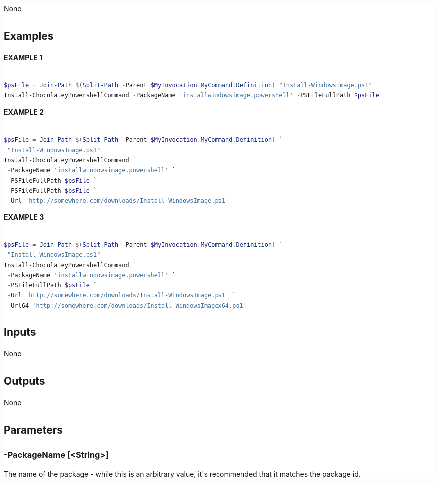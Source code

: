 None

## Examples

 **EXAMPLE 1**

~~~powershell

$psFile = Join-Path $(Split-Path -Parent $MyInvocation.MyCommand.Definition) "Install-WindowsImage.ps1"
Install-ChocolateyPowershellCommand -PackageName 'installwindowsimage.powershell' -PSFileFullPath $psFile
~~~

**EXAMPLE 2**

~~~powershell

$psFile = Join-Path $(Split-Path -Parent $MyInvocation.MyCommand.Definition) `
 "Install-WindowsImage.ps1"
Install-ChocolateyPowershellCommand `
 -PackageName 'installwindowsimage.powershell' `
 -PSFileFullPath $psFile `
 -PSFileFullPath $psFile `
 -Url 'http://somewhere.com/downloads/Install-WindowsImage.ps1'
~~~

**EXAMPLE 3**

~~~powershell

$psFile = Join-Path $(Split-Path -Parent $MyInvocation.MyCommand.Definition) `
 "Install-WindowsImage.ps1"
Install-ChocolateyPowershellCommand `
 -PackageName 'installwindowsimage.powershell' `
 -PSFileFullPath $psFile `
 -Url 'http://somewhere.com/downloads/Install-WindowsImage.ps1' `
 -Url64 'http://somewhere.com/downloads/Install-WindowsImagex64.ps1'
~~~

## Inputs

None

## Outputs

None

## Parameters

###  -PackageName [&lt;String&gt;]
The name of the package - while this is an arbitrary value, it's
recommended that it matches the package id.
